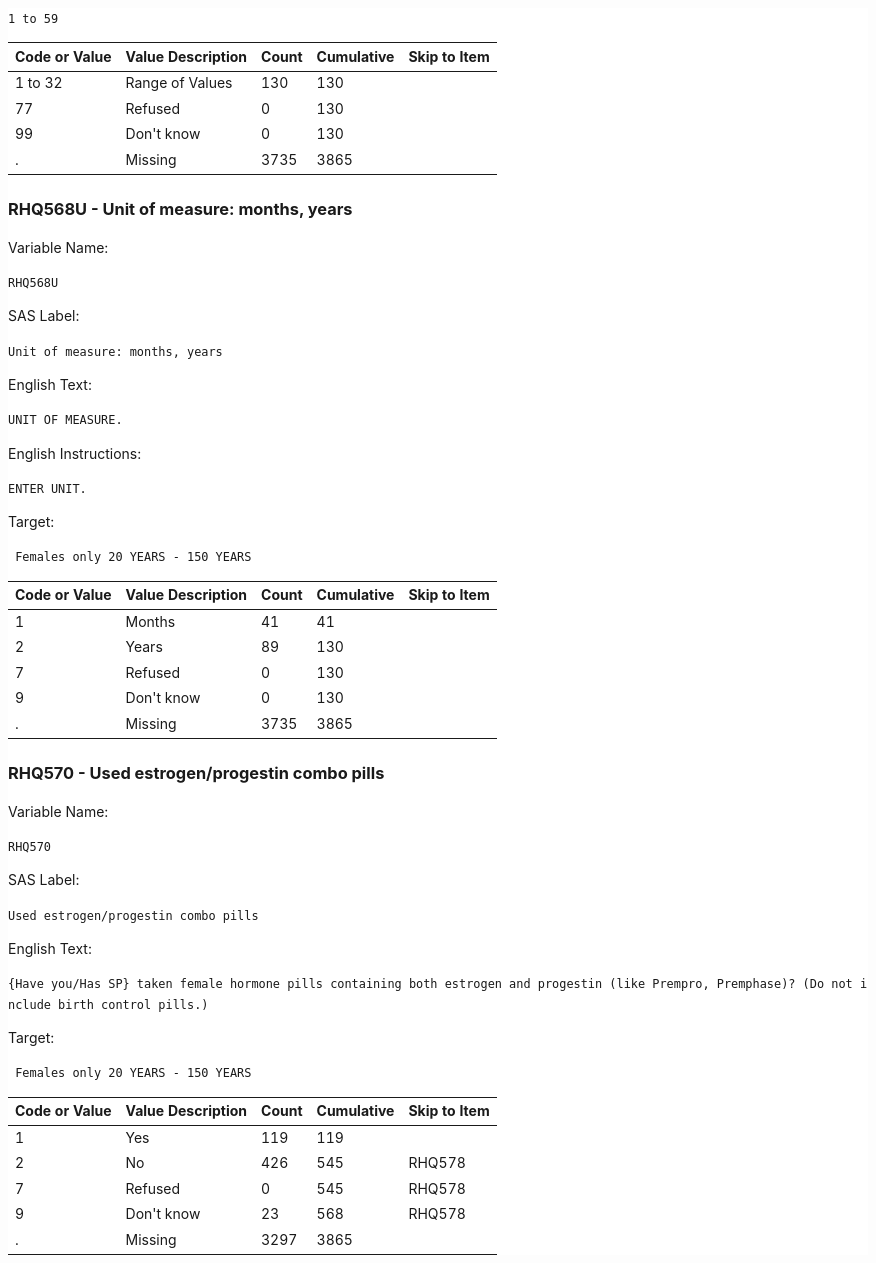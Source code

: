     1 to 59
Code or Value | Value Description | Count | Cumulative | Skip to Item  
---|---|---|---|---  
1 to 32 | Range of Values | 130 | 130 |   
77 | Refused | 0 | 130 |   
99 | Don't know | 0 | 130 |   
. | Missing | 3735 | 3865 |   
  
### RHQ568U - Unit of measure: months, years

Variable Name:

    RHQ568U
SAS Label:

    Unit of measure: months, years
English Text:

    UNIT OF MEASURE.
English Instructions:

    ENTER UNIT.
Target:

     Females only 20 YEARS - 150 YEARS
Code or Value | Value Description | Count | Cumulative | Skip to Item  
---|---|---|---|---  
1 | Months | 41 | 41 |   
2 | Years | 89 | 130 |   
7 | Refused | 0 | 130 |   
9 | Don't know | 0 | 130 |   
. | Missing | 3735 | 3865 |   
  
### RHQ570 - Used estrogen/progestin combo pills

Variable Name:

    RHQ570
SAS Label:

    Used estrogen/progestin combo pills
English Text:

    {Have you/Has SP} taken female hormone pills containing both estrogen and progestin (like Prempro, Premphase)? (Do not include birth control pills.)
Target:

     Females only 20 YEARS - 150 YEARS
Code or Value | Value Description | Count | Cumulative | Skip to Item  
---|---|---|---|---  
1 | Yes | 119 | 119 |   
2 | No | 426 | 545 | RHQ578   
7 | Refused | 0 | 545 | RHQ578   
9 | Don't know | 23 | 568 | RHQ578   
. | Missing | 3297 | 3865 |   
  